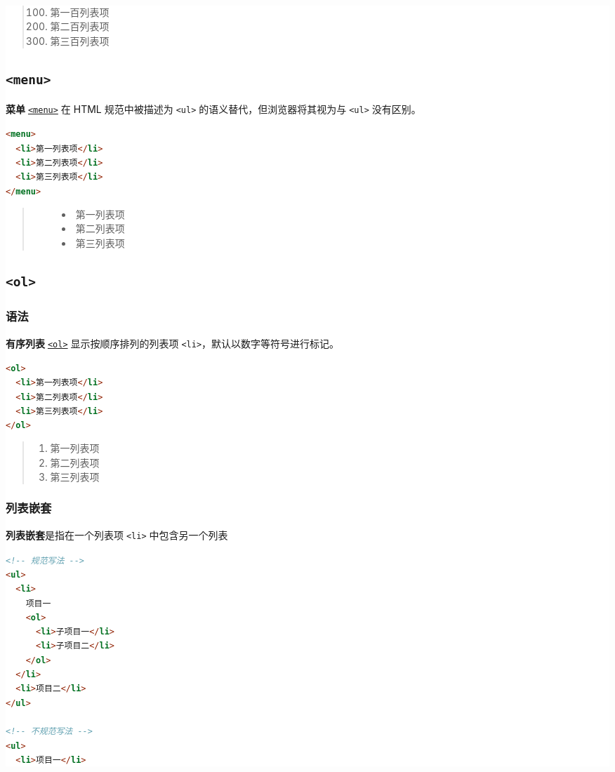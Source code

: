 > <ol>
> <li value="100">第一百列表项</li>
> <li value="200">第二百列表项</li>
> <li value="300">第三百列表项</li>
> </ol>

## `<menu>`

**菜单** [`<menu>`](https://developer.mozilla.org/zh-CN/docs/Web/HTML/Reference/Elements/menu) 在 HTML 规范中被描述为 `<ul>` 的语义替代，但浏览器将其视为与 `<ul>` 没有区别。

```html
<menu>
  <li>第一列表项</li>
  <li>第二列表项</li>
  <li>第三列表项</li>
</menu>
```

> <menu>
> <li>第一列表项</li>
> <li>第二列表项</li>
> <li>第三列表项</li>
> </menu>

## `<ol>`

### 语法

**有序列表** [`<ol>`](https://developer.mozilla.org/zh-CN/docs/Web/HTML/Reference/Elements/ol) 显示按顺序排列的列表项 `<li>`，默认以数字等符号进行标记。

```html
<ol>
  <li>第一列表项</li>
  <li>第二列表项</li>
  <li>第三列表项</li>
</ol>
```

> <ol>
> <li>第一列表项</li>
> <li>第二列表项</li>
> <li>第三列表项</li>
> </ol>

### 列表嵌套

**列表嵌套**是指在一个列表项 `<li>` 中包含另一个列表

```html
<!-- 规范写法 -->
<ul>
  <li>
    项目一
    <ol>
      <li>子项目一</li>
      <li>子项目二</li>
    </ol>
  </li>
  <li>项目二</li>
</ul>

<!-- 不规范写法 -->
<ul>
  <li>项目一</li>
```